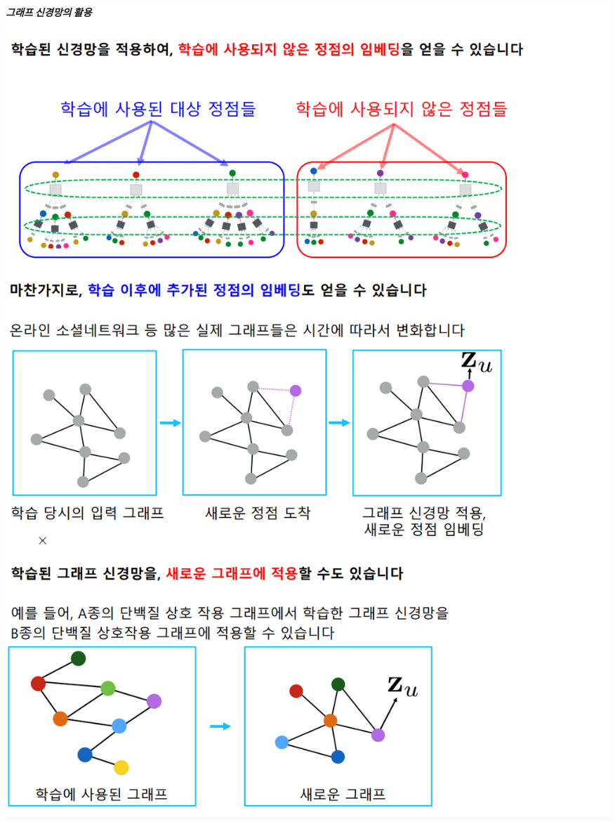 ##### 그래프 신경망의 활용

![image-20210226120336992](images/image-20210226120336992.png)

![image-20210226120344936](images/image-20210226120344936.png)

![image-20210226120351690](images/image-20210226120351690.png)
